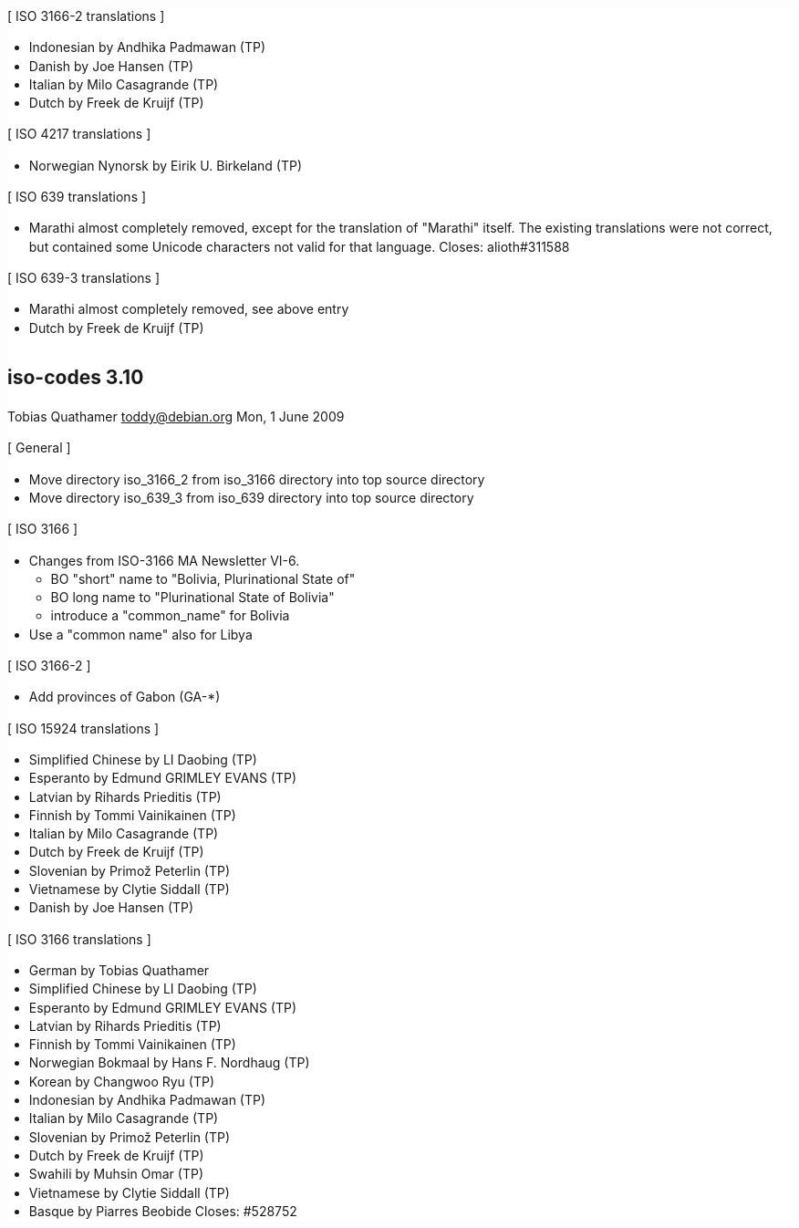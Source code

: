   [ ISO 3166-2 translations ]
  * Indonesian by Andhika Padmawan (TP)
  * Danish by Joe Hansen (TP)
  * Italian by Milo Casagrande (TP)
  * Dutch by Freek de Kruijf (TP)

  [ ISO 4217 translations ]
  * Norwegian Nynorsk by Eirik U. Birkeland (TP)

  [ ISO 639 translations ]
  * Marathi almost completely removed, except for the translation of
    "Marathi" itself. The existing translations were not correct, but
    contained some Unicode characters not valid for that language.
    Closes: alioth#311588

  [ ISO 639-3 translations ]
  * Marathi almost completely removed, see above entry
  * Dutch by Freek de Kruijf (TP)


iso-codes 3.10
--------------
Tobias Quathamer <toddy@debian.org>
Mon, 1 June 2009

  [ General ]
  * Move directory iso_3166_2 from iso_3166 directory into
    top source directory
  * Move directory iso_639_3 from iso_639 directory into
    top source directory

  [ ISO 3166 ]
  * Changes from ISO-3166 MA Newsletter VI-6.
    - BO "short" name to "Bolivia, Plurinational State of"
    - BO long name to "Plurinational State of Bolivia"
    - introduce a "common_name" for Bolivia
  * Use a "common name" also for Libya

  [ ISO 3166-2 ]
  * Add provinces of Gabon (GA-*)

  [ ISO 15924 translations ]
  * Simplified Chinese by LI Daobing (TP)
  * Esperanto by Edmund GRIMLEY EVANS (TP)
  * Latvian by Rihards Prieditis (TP)
  * Finnish by Tommi Vainikainen (TP)
  * Italian by Milo Casagrande (TP)
  * Dutch by Freek de Kruijf (TP)
  * Slovenian by Primož Peterlin (TP)
  * Vietnamese by Clytie Siddall (TP)
  * Danish by Joe Hansen (TP)

  [ ISO 3166 translations ]
  * German by Tobias Quathamer
  * Simplified Chinese by LI Daobing (TP)
  * Esperanto by Edmund GRIMLEY EVANS (TP)
  * Latvian by Rihards Prieditis (TP)
  * Finnish by Tommi Vainikainen (TP)
  * Norwegian Bokmaal by Hans F. Nordhaug (TP)
  * Korean by Changwoo Ryu (TP)
  * Indonesian by Andhika Padmawan (TP)
  * Italian by Milo Casagrande (TP)
  * Slovenian by Primož Peterlin (TP)
  * Dutch by Freek de Kruijf (TP)
  * Swahili by Muhsin Omar (TP)
  * Vietnamese by Clytie Siddall (TP)
  * Basque by Piarres Beobide
    Closes: #528752